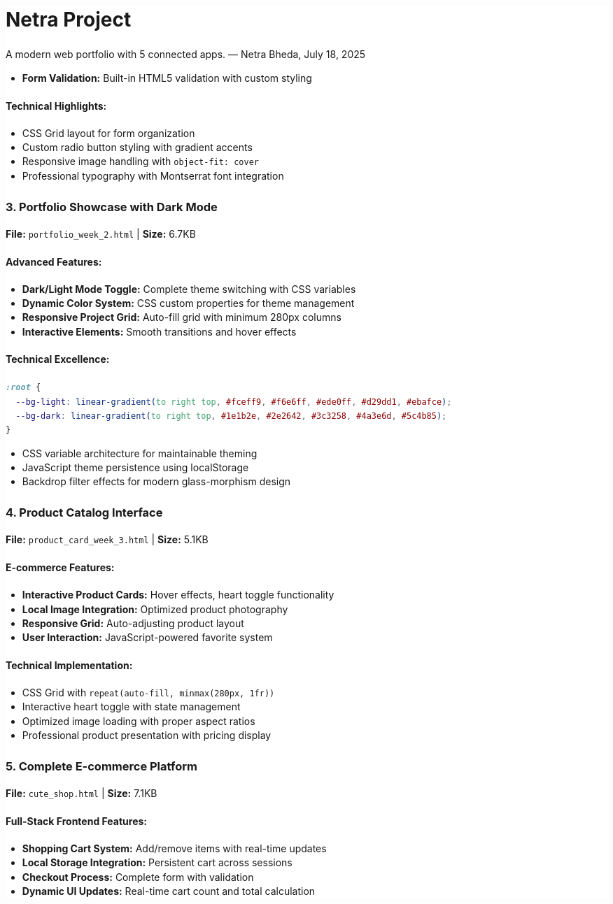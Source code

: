 # Netra Project

A modern web portfolio with 5 connected apps. — Netra Bheda, July 18, 2025
- **Form Validation:** Built-in HTML5 validation with custom styling

#### Technical Highlights:
- CSS Grid layout for form organization
- Custom radio button styling with gradient accents
- Responsive image handling with `object-fit: cover`
- Professional typography with Montserrat font integration

### 3. Portfolio Showcase with Dark Mode
**File:** `portfolio_week_2.html` | **Size:** 6.7KB

#### Advanced Features:
- **Dark/Light Mode Toggle:** Complete theme switching with CSS variables
- **Dynamic Color System:** CSS custom properties for theme management
- **Responsive Project Grid:** Auto-fill grid with minimum 280px columns
- **Interactive Elements:** Smooth transitions and hover effects

#### Technical Excellence:
```css
:root {
  --bg-light: linear-gradient(to right top, #fceff9, #f6e6ff, #ede0ff, #d29dd1, #ebafce);
  --bg-dark: linear-gradient(to right top, #1e1b2e, #2e2642, #3c3258, #4a3e6d, #5c4b85);
}
```
- CSS variable architecture for maintainable theming
- JavaScript theme persistence using localStorage
- Backdrop filter effects for modern glass-morphism design

### 4. Product Catalog Interface
**File:** `product_card_week_3.html` | **Size:** 5.1KB

#### E-commerce Features:
- **Interactive Product Cards:** Hover effects, heart toggle functionality
- **Local Image Integration:** Optimized product photography
- **Responsive Grid:** Auto-adjusting product layout
- **User Interaction:** JavaScript-powered favorite system

#### Technical Implementation:
- CSS Grid with `repeat(auto-fill, minmax(280px, 1fr))`
- Interactive heart toggle with state management
- Optimized image loading with proper aspect ratios
- Professional product presentation with pricing display

### 5. Complete E-commerce Platform
**File:** `cute_shop.html` | **Size:** 7.1KB

#### Full-Stack Frontend Features:
- **Shopping Cart System:** Add/remove items with real-time updates
- **Local Storage Integration:** Persistent cart across sessions
- **Checkout Process:** Complete form with validation
- **Dynamic UI Updates:** Real-time cart count and total calculation
